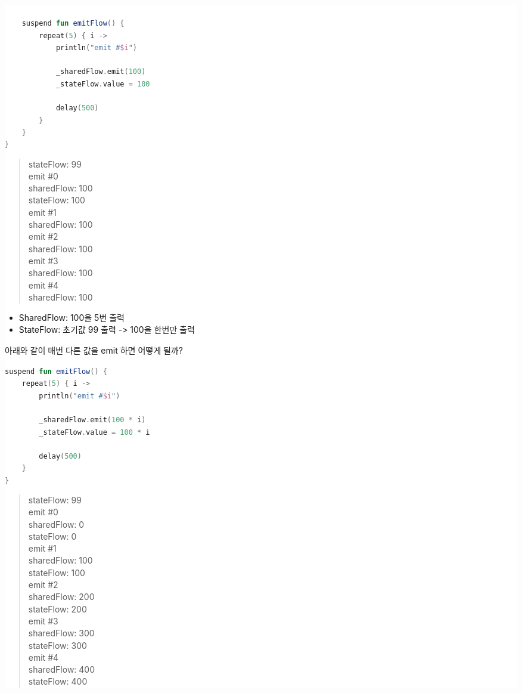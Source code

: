 ```kotlin

    suspend fun emitFlow() {
        repeat(5) { i ->
            println("emit #$i")

            _sharedFlow.emit(100)
            _stateFlow.value = 100

            delay(500)
        }
    }
}
```

>stateFlow: 99<br>
emit #0<br>
sharedFlow: 100<br>
stateFlow: 100<br>
emit #1<br>
sharedFlow: 100<br>
emit #2<br>
sharedFlow: 100<br>
emit #3<br>
sharedFlow: 100<br>
emit #4<br>
sharedFlow: 100<br>

- SharedFlow: 100을 5번 출력 
- StateFlow: 초기값 99 출력 -> 100을 한번만 출력 

아래와 같이 매번 다른 값을 emit 하면 어떻게 될까? 

```kotlin
suspend fun emitFlow() {
    repeat(5) { i ->
        println("emit #$i")

        _sharedFlow.emit(100 * i)
        _stateFlow.value = 100 * i

        delay(500)
    }
}
```

>stateFlow: 99<br>
emit #0<br>
sharedFlow: 0<br>
stateFlow: 0<br>
emit #1<br>
sharedFlow: 100<br>
stateFlow: 100<br>
emit #2<br>
sharedFlow: 200<br>
stateFlow: 200<br>
emit #3<br>
sharedFlow: 300<br>
stateFlow: 300<br>
emit #4<br>
sharedFlow: 400<br>
stateFlow: 400<br>
